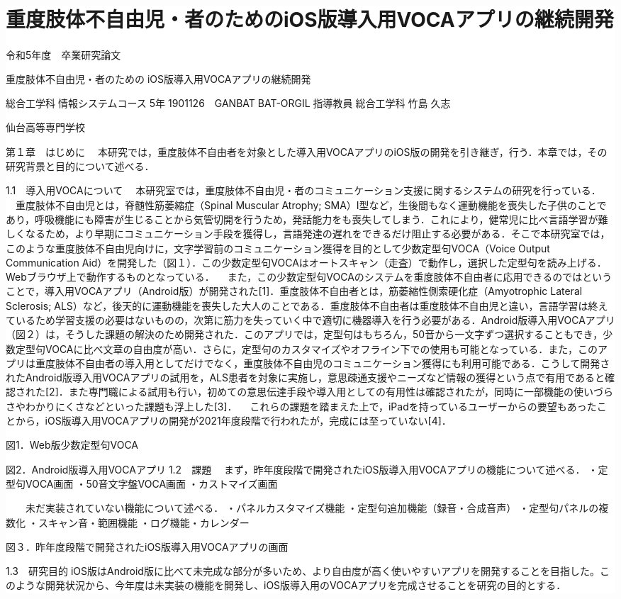 # 重度肢体不自由児・者のためのiOS版導入用VOCAアプリの継続開発

令和5年度　卒業研究論文


重度肢体不自由児・者のための
iOS版導入用VOCAアプリの継続開発


総合工学科 情報システムコース 5年
1901126　GANBAT BAT-ORGIL
指導教員 総合工学科 竹島 久志


仙台高等専門学校

第１章　はじめに
　本研究では，重度肢体不自由者を対象とした導入用VOCAアプリのiOS版の開発を引き継ぎ，行う．本章では，その研究背景と目的について述べる．

1.1　導入用VOCAについて
　本研究室では，重度肢体不自由児・者のコミュニケーション支援に関するシステムの研究を行っている．
　重度肢体不自由児とは，脊髄性筋萎縮症（Spinal Muscular Atrophy; SMA）I型など，生後間もなく運動機能を喪失した子供のことであり，呼吸機能にも障害が生じることから気管切開を行うため，発話能力をも喪失してしまう．これにより，健常児に比べ言語学習が難しくなるため，より早期にコミュニケーション手段を獲得し，言語発達の遅れをできるだけ阻止する必要がある．そこで本研究室では，このような重度肢体不自由児向けに，文字学習前のコミュニケーション獲得を目的として少数定型句VOCA（Voice Output Communication Aid）を開発した（図１）．この少数定型句VOCAはオートスキャン（走査）で動作し，選択した定型句を読み上げる．Webブラウザ上で動作するものとなっている．
　また，この少数定型句VOCAのシステムを重度肢体不自由者に応用できるのではということで，導入用VOCAアプリ（Android版）が開発された[1]．重度肢体不自由者とは，筋萎縮性側索硬化症（Amyotrophic Lateral Sclerosis; ALS）など，後天的に運動機能を喪失した大人のことである．重度肢体不自由者は重度肢体不自由児と違い，言語学習は終えているため学習支援の必要はないものの，次第に筋力を失っていく中で適切に機器導入を行う必要がある．Android版導入用VOCAアプリ（図２）は，そうした課題の解決のため開発された．このアプリでは，定型句はもちろん，50音から一文字ずつ選択することもでき，少数定型句VOCAに比べ文章の自由度が高い．さらに，定型句のカスタマイズやオフライン下での使用も可能となっている．また，このアプリは重度肢体不自由者の導入用としてだけでなく，重度肢体不自由児のコミュニケーション獲得にも利用可能である．こうして開発されたAndroid版導入用VOCAアプリの試用を，ALS患者を対象に実施し，意思疎通支援やニーズなど情報の獲得という点で有用であると確認された[2]．また専門職による試用も行い，初めての意思伝達手段や導入用としての有用性は確認されたが，同時に一部機能の使いづらさやわかりにくさなどといった課題も浮上した[3]．
　これらの課題を踏まえた上で，iPadを持っているユーザーからの要望もあったことから，iOS版導入用VOCAアプリの開発が2021年度段階で行われたが，完成には至っていない[4]．

 
図1．Web版少数定型句VOCA

 
図2．Android版導入用VOCAアプリ
1.2　課題
　まず，昨年度段階で開発されたiOS版導入用VOCAアプリの機能について述べる． 
・定型句VOCA画面
・50音文字盤VOCA画面
・カストマイズ画面

　　未だ実装されていない機能について述べる．
・パネルカスタマイズ機能
・定型句追加機能（録音・合成音声）
・定型句パネルの複数化
・スキャン音・範囲機能
・ログ機能・カレンダー

 
図３．昨年度段階で開発されたiOS版導入用VOCAアプリの画面

1.3　研究目的
iOS版はAndroid版に比べて未完成な部分が多いため、より自由度が高く使いやすいアプリを開発することを目指した。このような開発状況から、今年度は未実装の機能を開発し、iOS版導入用のVOCAアプリを完成させることを研究の目的とする．
